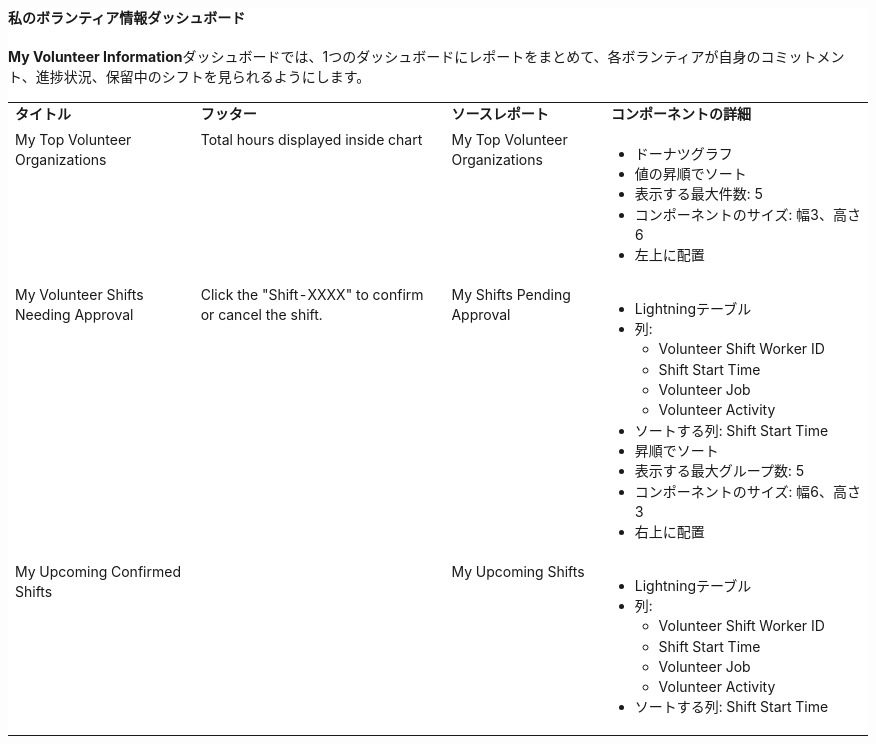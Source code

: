 #### 私のボランティア情報ダッシュボード
**My Volunteer Information**ダッシュボードでは、1つのダッシュボードにレポートをまとめて、各ボランティアが自身のコミットメント、進捗状況、保留中のシフトを見られるようにします。

<table>
<tr>
<td><b>タイトル</b></td>
<td><b>フッター</b></td>
<td><b>ソースレポート</b></td>
<td width="250"><b>コンポーネントの詳細</b></td>
</tr>
<tr>
<td>My Top Volunteer Organizations</td>
<td>Total hours displayed inside chart</td>
<td>My Top Volunteer Organizations</td>
<td>
<ul>
<li>ドーナツグラフ</li>
<li>値の昇順でソート</li>
<li>表示する最大件数: 5</li>
<li>コンポーネントのサイズ: 幅3、高さ6</li>
<li>左上に配置</li>
</ul>
</td>
</tr>
<tr>
<td>My Volunteer Shifts Needing Approval</td>
<td>Click the "Shift-XXXX" to confirm or cancel the shift.</td>
<td>My Shifts Pending Approval</td>
<td>
<ul>
<li>Lightningテーブル</li>
<li>列:
    <ul>
    <li>Volunteer Shift Worker ID</li>
    <li>Shift Start Time</li>
    <li>Volunteer Job</li>
    <li>Volunteer Activity</li>
    </ul>
</li>
<li>ソートする列: Shift Start Time</li>
<li>昇順でソート</li>
<li>表示する最大グループ数: 5</li>
<li>コンポーネントのサイズ: 幅6、高さ3</li>
<li>右上に配置</li>
</ul>
</td>
</tr>
<tr>
<td>My Upcoming Confirmed Shifts</td>
<td></td>
<td>My Upcoming Shifts</td>
<td>
<ul>
<li>Lightningテーブル</li>
<li>列: 
    <ul>
    <li>Volunteer Shift Worker ID</li>
    <li>Shift Start Time</li>
    <li>Volunteer Job</li>
    <li>Volunteer Activity</li>
    </ul>
</li>
<li>ソートする列: Shift Start Time</li>